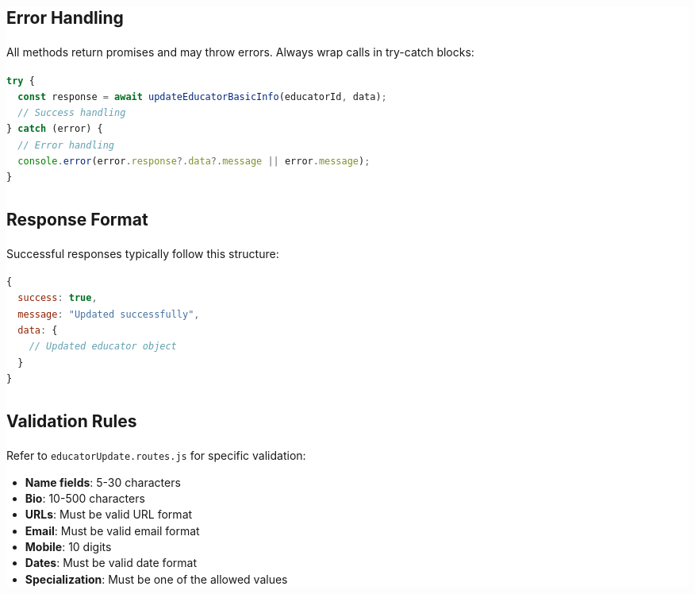 ## Error Handling

All methods return promises and may throw errors. Always wrap calls in try-catch blocks:

```javascript
try {
  const response = await updateEducatorBasicInfo(educatorId, data);
  // Success handling
} catch (error) {
  // Error handling
  console.error(error.response?.data?.message || error.message);
}
```

## Response Format

Successful responses typically follow this structure:
```javascript
{
  success: true,
  message: "Updated successfully",
  data: {
    // Updated educator object
  }
}
```

## Validation Rules

Refer to `educatorUpdate.routes.js` for specific validation:
- **Name fields**: 5-30 characters
- **Bio**: 10-500 characters
- **URLs**: Must be valid URL format
- **Email**: Must be valid email format
- **Mobile**: 10 digits
- **Dates**: Must be valid date format
- **Specialization**: Must be one of the allowed values
